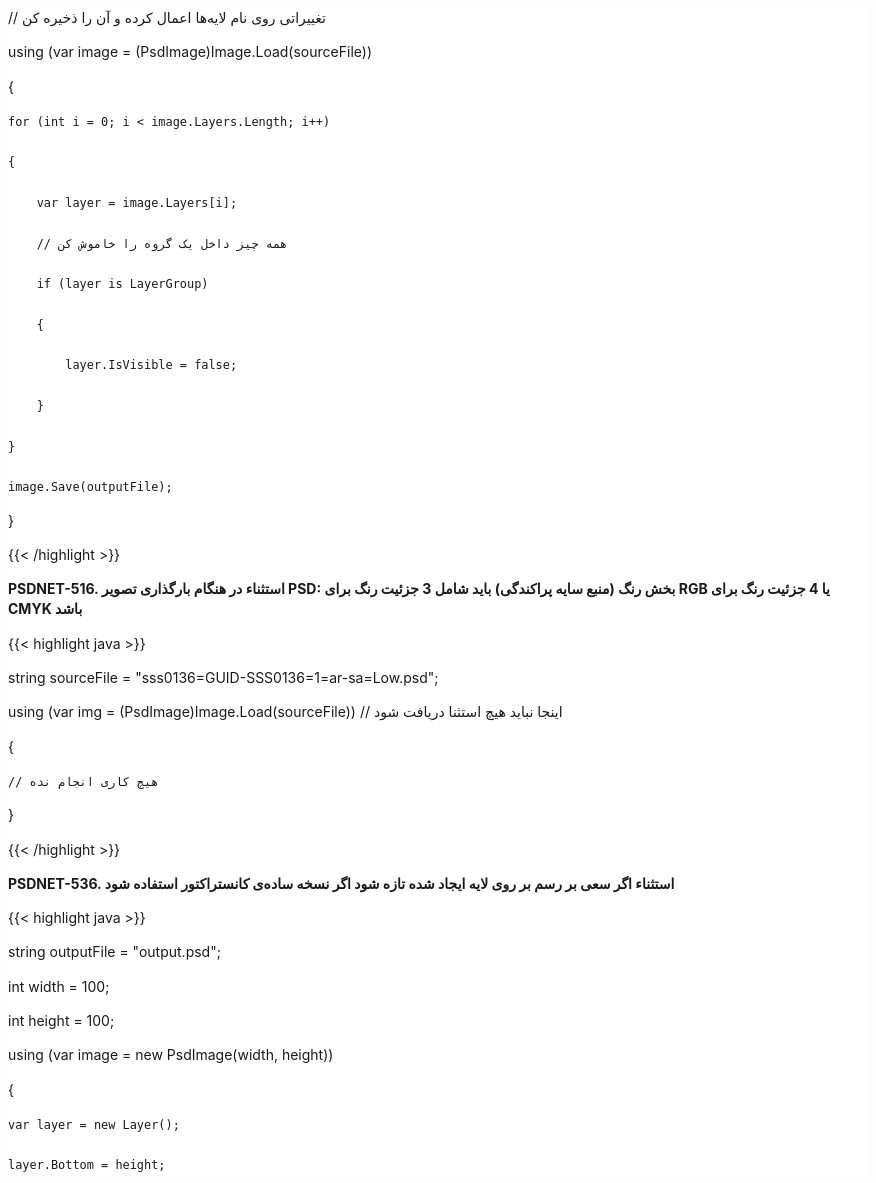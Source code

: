 // تغییراتی روی نام لایه‌ها اعمال کرده و آن را ذخیره کن

using (var image = (PsdImage)Image.Load(sourceFile))

{

    for (int i = 0; i < image.Layers.Length; i++)

    {

        var layer = image.Layers[i];

        // همه چیز داخل یک گروه را خاموش کن

        if (layer is LayerGroup)

        {

            layer.IsVisible = false;

        }

    }

    image.Save(outputFile);

}

{{< /highlight >}}

**PSDNET-516. استثناء در هنگام بارگذاری تصویر PSD: بخش رنگ (منبع سایه پراکندگی) باید شامل 3 جزئیت رنگ برای RGB یا 4 جزئیت رنگ برای CMYK باشد**

{{< highlight java >}}

 string sourceFile = "sss0136=GUID-SSS0136=1=ar-sa=Low.psd";

using (var img = (PsdImage)Image.Load(sourceFile)) // اینجا نباید هیچ استثنا دریافت شود

{

    // هیچ کاری انجام نده

}

{{< /highlight >}}

**PSDNET-536. استثناء اگر سعی بر رسم بر روی لایه ایجاد شده تازه شود اگر نسخه ساده‌ی کانستراکتور استفاده شود**

{{< highlight java >}}

 string outputFile = "output.psd";

int width = 100;

int height = 100;

using (var image = new PsdImage(width, height))

{

    var layer = new Layer();

    layer.Bottom = height;

